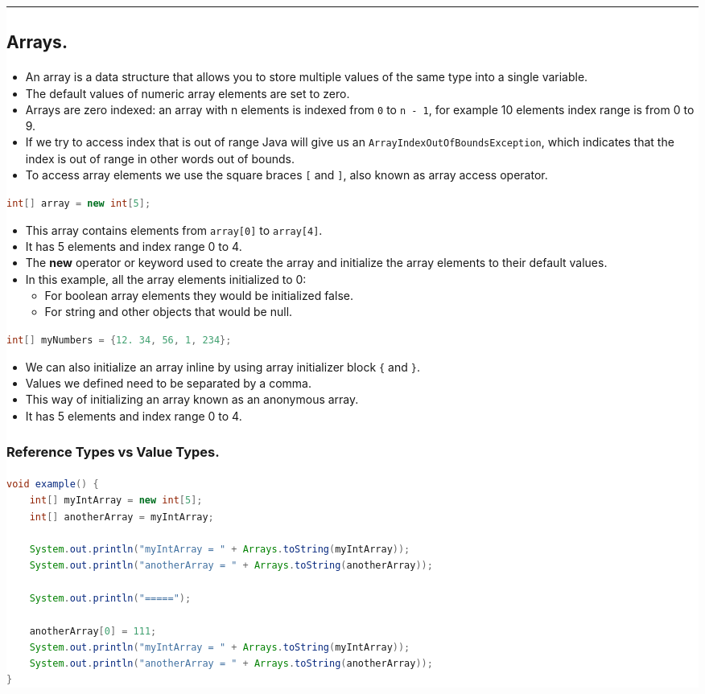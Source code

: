 ***

## Arrays.

- An array is a data structure that allows you to store multiple values of the same type into a single variable.
- The default values of numeric array elements are set to zero.
- Arrays are zero indexed: an array with n elements is indexed from `0` to `n - 1`, for example 10 elements index
range is from 0 to 9.
- If we try to access index that is out of range Java will give us an `ArrayIndexOutOfBoundsException`, which indicates 
that the index is out of range in other words out of bounds.
- To access array elements we use the square braces `[` and `]`, also known as array access operator.

```java
int[] array = new int[5];
```

- This array contains elements from `array[0]` to `array[4]`.
- It has 5 elements and index range 0 to 4.
- The **new** operator or keyword used to create the array and initialize the array elements to their default values.
- In this example, all the array elements initialized to 0:
    - For boolean array elements they would be initialized false.
    - For string and other objects that would be null.
    
```java
int[] myNumbers = {12. 34, 56, 1, 234};
```    

- We can also initialize an array inline by using array initializer block `{` and `}`. 
- Values we defined need to be separated by a comma.
- This way of initializing an array known as an anonymous array.
- It has 5 elements and index range 0 to 4.

### Reference Types vs Value Types.

```java
void example() {
    int[] myIntArray = new int[5];
    int[] anotherArray = myIntArray;
    
    System.out.println("myIntArray = " + Arrays.toString(myIntArray));
    System.out.println("anotherArray = " + Arrays.toString(anotherArray));
    
    System.out.println("=====");
    
    anotherArray[0] = 111;
    System.out.println("myIntArray = " + Arrays.toString(myIntArray));
    System.out.println("anotherArray = " + Arrays.toString(anotherArray));
}
```
